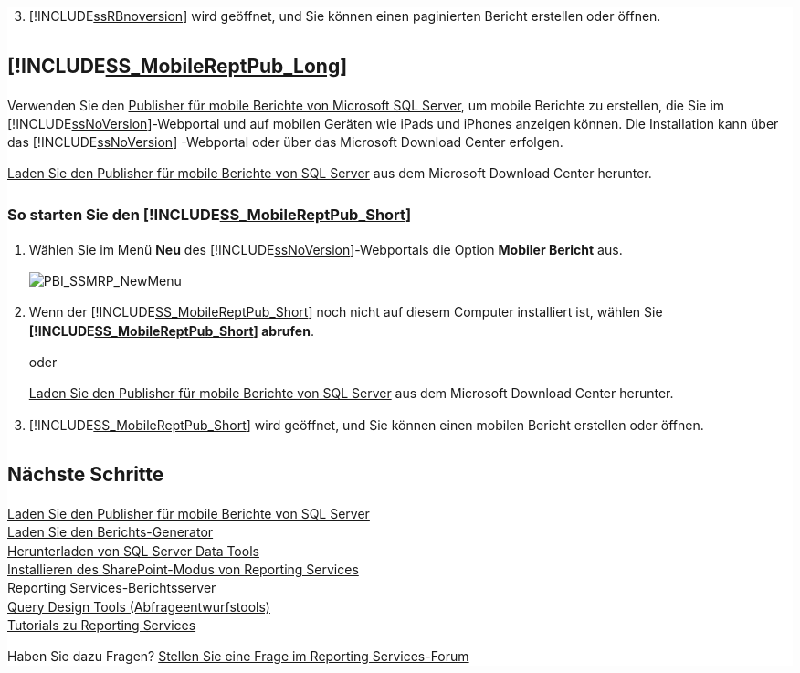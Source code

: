 3. [!INCLUDE[ssRBnoversion](../../includes/ssrbnoversion.md)] wird geöffnet, und Sie können einen paginierten Bericht erstellen oder öffnen.

## <a name="ss_mobilereptpub_long"></a><a name="bkmk_mobile_report_pub"></a> [!INCLUDE[SS_MobileReptPub_Long](../../includes/ss-mobilereptpub-long.md)]

Verwenden Sie den [Publisher für mobile Berichte von Microsoft SQL Server](../mobile-reports/create-mobile-reports-with-sql-server-mobile-report-publisher.md), um mobile Berichte zu erstellen, die Sie im [!INCLUDE[ssNoVersion](../../includes/ssnoversion-md.md)]-Webportal und auf mobilen Geräten wie iPads und iPhones anzeigen können.
Die Installation kann über das [!INCLUDE[ssNoVersion](../../includes/ssnoversion-md.md)] -Webportal oder über das Microsoft Download Center erfolgen.

[Laden Sie den Publisher für mobile Berichte von SQL Server](https://go.microsoft.com/fwlink/?LinkID=733527) aus dem Microsoft Download Center herunter.

### <a name="to-start-ss_mobilereptpub_short"></a>So starten Sie den [!INCLUDE[SS_MobileReptPub_Short](../../includes/ss-mobilereptpub-short.md)]

1. Wählen Sie im Menü **Neu** des [!INCLUDE[ssNoVersion](../../includes/ssnoversion-md.md)]-Webportals die Option **Mobiler Bericht** aus.

     ![PBI_SSMRP_NewMenu](../../reporting-services/mobile-reports/media/pbi-ssmrp-newmenu.png "PBI_SSMRP_NewMenu")

2. Wenn der [!INCLUDE[SS_MobileReptPub_Short](../../includes/ss-mobilereptpub-short.md)] noch nicht auf diesem Computer installiert ist, wählen Sie **[!INCLUDE[SS_MobileReptPub_Short](../../includes/ss-mobilereptpub-short.md)] abrufen**.

    oder

    [Laden Sie den Publisher für mobile Berichte von SQL Server](https://go.microsoft.com/fwlink/?LinkID=733527) aus dem Microsoft Download Center herunter.

3. [!INCLUDE[SS_MobileReptPub_Short](../../includes/ss-mobilereptpub-short.md)] wird geöffnet, und Sie können einen mobilen Bericht erstellen oder öffnen.

## <a name="next-steps"></a>Nächste Schritte

[Laden Sie den Publisher für mobile Berichte von SQL Server](https://go.microsoft.com/fwlink/?LinkID=733527)  
[Laden Sie den Berichts-Generator](https://go.microsoft.com/fwlink/?LinkID=219138)  
[Herunterladen von SQL Server Data Tools](https://go.microsoft.com/fwlink/?LinkID=616714)  
[Installieren des SharePoint-Modus von Reporting Services](../../reporting-services/install-windows/install-reporting-services-sharepoint-mode.md)  
[Reporting Services-Berichtsserver](../../reporting-services/report-server-sharepoint/reporting-services-report-server.md)  
[Query Design Tools (Abfrageentwurfstools)](../../reporting-services/report-data/query-design-tools-ssrs.md)  
[Tutorials zu Reporting Services](../../reporting-services/reporting-services-tutorials-ssrs.md)  

Haben Sie dazu Fragen? [Stellen Sie eine Frage im Reporting Services-Forum](https://go.microsoft.com/fwlink/?LinkId=620231)
